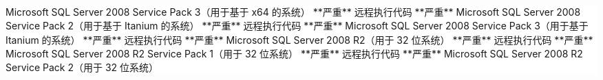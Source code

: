 </tr>
<tr>
<td style="border:1px solid black;">
Microsoft SQL Server 2008 Service Pack 3（用于基于 x64 的系统）
</td>
<td style="border:1px solid black;">
**严重**  
远程执行代码
</td>
<td style="border:1px solid black;">
**严重**
</td>
</tr>
<tr class="alternateRow">
<td style="border:1px solid black;">
Microsoft SQL Server 2008 Service Pack 2（用于基于 Itanium 的系统）
</td>
<td style="border:1px solid black;">
**严重**  
远程执行代码
</td>
<td style="border:1px solid black;">
**严重**
</td>
</tr>
<tr>
<td style="border:1px solid black;">
Microsoft SQL Server 2008 Service Pack 3（用于基于 Itanium 的系统）
</td>
<td style="border:1px solid black;">
**严重**  
远程执行代码
</td>
<td style="border:1px solid black;">
**严重**
</td>
</tr>
<tr class="alternateRow">
<td style="border:1px solid black;">
Microsoft SQL Server 2008 R2（用于 32 位系统）
</td>
<td style="border:1px solid black;">
**严重**  
远程执行代码
</td>
<td style="border:1px solid black;">
**严重**
</td>
</tr>
<tr>
<td style="border:1px solid black;">
Microsoft SQL Server 2008 R2 Service Pack 1（用于 32 位系统）
</td>
<td style="border:1px solid black;">
**严重**  
远程执行代码
</td>
<td style="border:1px solid black;">
**严重**
</td>
</tr>
<tr class="alternateRow">
<td style="border:1px solid black;">
Microsoft SQL Server 2008 R2 Service Pack 2（用于 32 位系统）